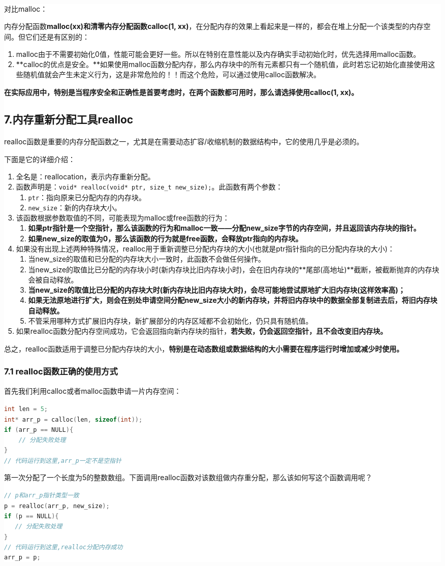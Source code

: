 对比malloc：

内存分配函数**malloc(xx)**和清零内存分配函数**calloc(1, xx)**，在分配内存的效果上看起来是一样的，都会在堆上分配一个该类型的内存空间。但它们还是有区别的：

1. malloc由于不需要初始化0值，性能可能会更好一些。所以在特别在意性能以及内存确实手动初始化时，优先选择用malloc函数。
2. **calloc的优点是安全。**如果使用malloc函数分配内存，那么内存块中的所有元素都只有一个随机值，此时若忘记初始化直接使用这些随机值就会产生未定义行为，这是非常危险的！！而这个危险，可以通过使用calloc函数解决。

**在实际应用中，特别是当程序安全和正确性是首要考虑时，在两个函数都可用时，那么请选择使用calloc(1, xx)。**

## 7.内存重新分配工具realloc

realloc函数是重要的内存分配函数之一，尤其是在需要动态扩容/收缩机制的数据结构中，它的使用几乎是必须的。

下面是它的详细介绍：

1. 全名是：reallocation，表示内存重新分配。
2. 函数声明是：`void* realloc(void* ptr, size_t new_size);`。此函数有两个参数：
   1. `ptr`：指向原来已分配内存的内存块。
   2. `new_size`：新的内存块大小。
3. 该函数根据参数取值的不同，可能表现为malloc或free函数的行为：
   1. **如果ptr指针是一个空指针，那么该函数的行为和malloc一致——分配new_size字节的内存空间，并且返回该内存块的指针。**
   2. **如果new_size的取值为0，那么该函数的行为就是free函数，会释放ptr指向的内存块。**
4. 如果没有出现上述两种特殊情况，realloc用于重新调整已分配内存块的大小(也就是ptr指针指向的已分配内存块的大小)：
   1. 当new_size的取值和已分配的内存块大小一致时，此函数不会做任何操作。
   2. 当new_size的取值比已分配的内存块小时(新内存块比旧内存块小时)，会在旧内存块的**尾部(高地址)**截断，被截断抛弃的内存块会被自动释放。
   3. **当new_size的取值比已分配的内存块大时(新内存块比旧内存块大时)，会尽可能地尝试原地扩大旧内存块(这样效率高)；**
   4. **如果无法原地进行扩大，则会在别处申请空间分配new_size大小的新内存块，并将旧内存块中的数据全部复制进去后，将旧内存块自动释放。**
   5. 不管采用哪种方式扩展旧内存块，新扩展部分的内存区域都不会初始化，仍只具有随机值。
5. 如果realloc函数分配内存空间成功，它会返回指向新内存块的指针，**若失败，仍会返回空指针，且不会改变旧内存块。**

总之，realloc函数适用于调整已分配内存块的大小，**特别是在动态数组或数据结构的大小需要在程序运行时增加或减少时使用。**

### 7.1 realloc函数正确的使用方式

首先我们利用calloc或者malloc函数申请一片内存空间：

```c
int len = 5;
int* arr_p = calloc(len, sizeof(int));
if (arr_p == NULL){
    // 分配失败处理
}
// 代码运行到这里,arr_p一定不是空指针
```

第一次分配了一个长度为5的整数数组。下面调用realloc函数对该数组做内存重分配，那么该如何写这个函数调用呢？

```c
// p和arr_p指针类型一致
p = realloc(arr_p, new_size);
if (p == NULL){
   // 分配失败处理
}
// 代码运行到这里,realloc分配内存成功
arr_p = p;
```
